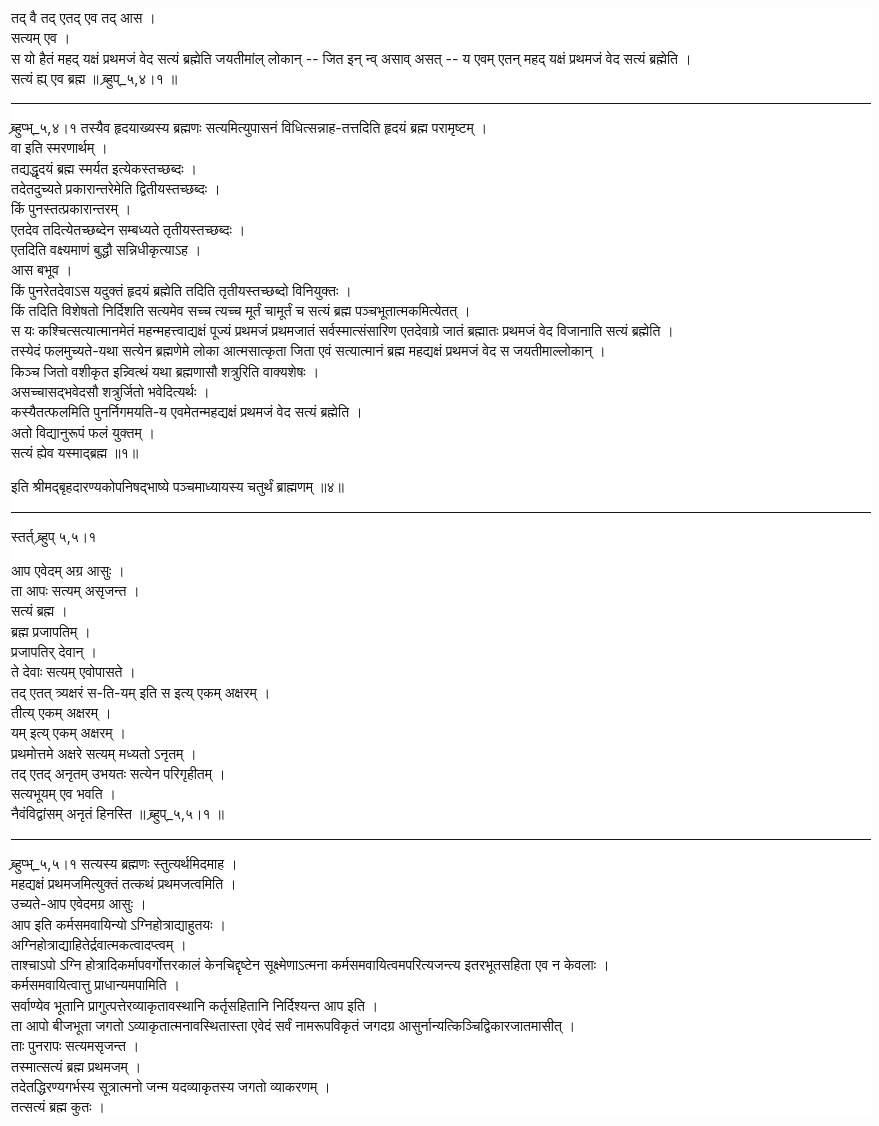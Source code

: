 तद् वै तद् एतद् एव तद् आस ।  
सत्यम् एव ।  
स यो हैतं महद् यक्षं प्रथमजं वेद सत्यं ब्रह्मेति जयतीमांल् लोकान् -- जित इन् न्व् असाव् असत् -- य एवम् एतन् महद् यक्षं प्रथमजं वेद सत्यं ब्रह्मेति ।  
सत्यं ह्य् एव ब्रह्म ॥ ब्र्हुप्_५,४।१ ॥

__________

ब्र्हुप्भ्_५,४।१ तस्यैव हृदयाख्यस्य ब्रह्मणः सत्यमित्युपासनं विधित्सन्नाह-तत्तदिति हृदयं ब्रह्म परामृष्टम् ।  
वा इति स्मरणार्थम् ।  
तद्यद्धृदयं ब्रह्म स्मर्यत इत्येकस्तच्छब्दः ।  
तदेतदुच्यते प्रकारान्तरेमेति द्वितीयस्तच्छब्दः ।  
किं पुनस्तत्प्रकारान्तरम् ।  
एतदेव तदित्येतच्छब्देन सम्बध्यते तृतीयस्तच्छब्दः ।  
एतदिति वक्ष्यमाणं बुद्धौ सन्निधीकृत्याऽह ।  
आस बभूव ।  
किं पुनरेतदेवाऽस यदुक्तं हृदयं ब्रह्मेति तदिति तृतीयस्तच्छब्दो विनियुक्तः ।  
किं तदिति विशेषतो निर्दिशति सत्यमेव सच्च त्यच्च मूर्तं चामूर्तं च सत्यं ब्रह्म पञ्चभूतात्मकमित्येतत् ।  
स यः कश्चित्सत्यात्मानमेतं महन्महत्त्वाद्यक्षं पूज्यं प्रथमजं प्रथमजातं सर्वस्मात्संसारिण एतदेवाग्रे जातं ब्रह्मातः प्रथमजं वेद विजानाति सत्यं ब्रह्मेति ।  
तस्येदं फलमुच्यते-यथा सत्येन ब्रह्मणेमे लोका आत्मसात्कृता जिता एवं सत्यात्मानं ब्रह्म महद्यक्षं प्रथमजं वेद स जयतीमाल्लोकान् ।  
किञ्च जितो वशीकृत इन्न्वित्थं यथा ब्रह्मणासौ शत्रुरिति वाक्यशेषः ।  
असच्चासद्भवेदसौ शत्रुर्जितो भवेदित्यर्थः ।  
कस्यैतत्फलमिति पुनर्निगमयति-य एवमेतन्महद्यक्षं प्रथमजं वेद सत्यं ब्रह्मेति ।  
अतो विद्यानुरूपं फलं युक्तम् ।  
सत्यं ह्येव यस्माद्ब्रह्म ॥१॥  
    
इति श्रीमद्बृहदारण्यकोपनिषद्भाष्ये पञ्चमाध्यायस्य चतुर्थं ब्राह्मणम् ॥४॥

_______________________________________________________________________  
    
स्तर्त् ब्र्हुप् ५,५।१  
    
आप एवेदम् अग्र आसुः ।  
ता आपः सत्यम् असृजन्त ।  
सत्यं ब्रह्म ।  
ब्रह्म प्रजापतिम् ।  
प्रजापतिर् देवान् ।  
ते देवाः सत्यम् एवोपासते ।  
तद् एतत् त्र्यक्षरं स-ति-यम् इति स इत्य् एकम् अक्षरम् ।  
तीत्य् एकम् अक्षरम् ।  
यम् इत्य् एकम् अक्षरम् ।  
प्रथमोत्तमे अक्षरे सत्यम् मध्यतो ऽनृतम् ।  
तद् एतद् अनृतम् उभयतः सत्येन परिगृहीतम् ।  
सत्यभूयम् एव भवति ।  
नैवंविद्वांसम् अनृतं हिनस्ति ॥ ब्र्हुप्_५,५।१ ॥

__________

ब्र्हुप्भ्_५,५।१ सत्यस्य ब्रह्मणः स्तुत्यर्थमिदमाह ।  
महद्यक्षं प्रथमजमित्युक्तं तत्कथं प्रथमजत्वमिति ।  
उच्यते-आप एवेदमग्र आसुः ।  
आप इति कर्मसमवायिन्यो ऽग्निहोत्राद्याहुतयः ।  
अग्निहोत्राद्याहितेर्द्रवात्मकत्वादप्त्वम् ।  
ताश्चाऽपो ऽग्नि होत्रादिकर्मापवर्गोत्तरकालं केनचिद्दृष्टेन सूक्ष्मेणाऽत्मना कर्मसमवायित्वमपरित्यजन्त्य इतरभूतसहिता एव न केवलाः ।  
कर्मसमवायित्वात्तु प्राधान्यमपामिति ।  
सर्वाण्येव भूतानि प्रागुत्पत्तेरव्याकृतावस्थानि कर्तृसहितानि निर्दिश्यन्त आप इति ।  
ता आपो बीजभूता जगतो ऽव्याकृतात्मनावस्थितास्ता एवेदं सर्वं नामरूपविकृतं जगदग्र आसुर्नान्यत्किञ्चिद्विकारजातमासीत् ।  
ताः पुनरापः सत्यमसृजन्त ।  
तस्मात्सत्यं ब्रह्म प्रथमजम् ।  
तदेतद्धिरण्यगर्भस्य सूत्रात्मनो जन्म यदव्याकृतस्य जगतो व्याकरणम् ।  
तत्सत्यं ब्रह्म कुतः ।  